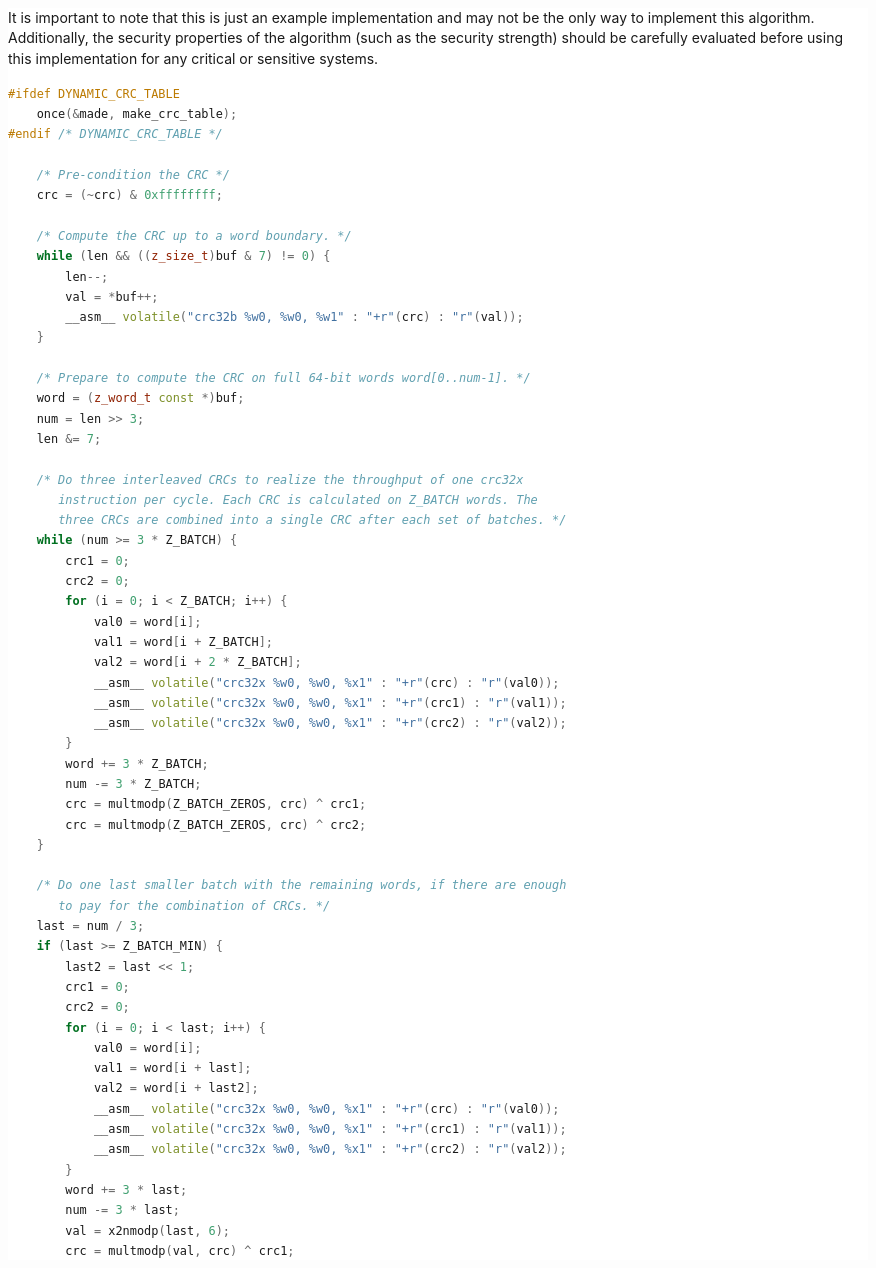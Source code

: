 It is important to note that this is just an example implementation and may not be the only way to implement this algorithm. Additionally, the security properties of the algorithm (such as the security strength) should be carefully evaluated before using this implementation for any critical or sensitive systems.


```cpp
#ifdef DYNAMIC_CRC_TABLE
    once(&made, make_crc_table);
#endif /* DYNAMIC_CRC_TABLE */

    /* Pre-condition the CRC */
    crc = (~crc) & 0xffffffff;

    /* Compute the CRC up to a word boundary. */
    while (len && ((z_size_t)buf & 7) != 0) {
        len--;
        val = *buf++;
        __asm__ volatile("crc32b %w0, %w0, %w1" : "+r"(crc) : "r"(val));
    }

    /* Prepare to compute the CRC on full 64-bit words word[0..num-1]. */
    word = (z_word_t const *)buf;
    num = len >> 3;
    len &= 7;

    /* Do three interleaved CRCs to realize the throughput of one crc32x
       instruction per cycle. Each CRC is calculated on Z_BATCH words. The
       three CRCs are combined into a single CRC after each set of batches. */
    while (num >= 3 * Z_BATCH) {
        crc1 = 0;
        crc2 = 0;
        for (i = 0; i < Z_BATCH; i++) {
            val0 = word[i];
            val1 = word[i + Z_BATCH];
            val2 = word[i + 2 * Z_BATCH];
            __asm__ volatile("crc32x %w0, %w0, %x1" : "+r"(crc) : "r"(val0));
            __asm__ volatile("crc32x %w0, %w0, %x1" : "+r"(crc1) : "r"(val1));
            __asm__ volatile("crc32x %w0, %w0, %x1" : "+r"(crc2) : "r"(val2));
        }
        word += 3 * Z_BATCH;
        num -= 3 * Z_BATCH;
        crc = multmodp(Z_BATCH_ZEROS, crc) ^ crc1;
        crc = multmodp(Z_BATCH_ZEROS, crc) ^ crc2;
    }

    /* Do one last smaller batch with the remaining words, if there are enough
       to pay for the combination of CRCs. */
    last = num / 3;
    if (last >= Z_BATCH_MIN) {
        last2 = last << 1;
        crc1 = 0;
        crc2 = 0;
        for (i = 0; i < last; i++) {
            val0 = word[i];
            val1 = word[i + last];
            val2 = word[i + last2];
            __asm__ volatile("crc32x %w0, %w0, %x1" : "+r"(crc) : "r"(val0));
            __asm__ volatile("crc32x %w0, %w0, %x1" : "+r"(crc1) : "r"(val1));
            __asm__ volatile("crc32x %w0, %w0, %x1" : "+r"(crc2) : "r"(val2));
        }
        word += 3 * last;
        num -= 3 * last;
        val = x2nmodp(last, 6);
        crc = multmodp(val, crc) ^ crc1;
```